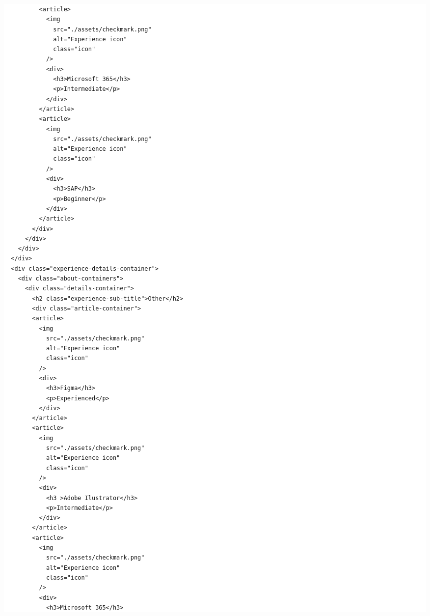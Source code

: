               <article>
                <img
                  src="./assets/checkmark.png"
                  alt="Experience icon"
                  class="icon"
                />
                <div>
                  <h3>Microsoft 365</h3>
                  <p>Intermediate</p>
                </div>
              </article>
              <article>
                <img
                  src="./assets/checkmark.png"
                  alt="Experience icon"
                  class="icon"
                />
                <div>
                  <h3>SAP</h3>
                  <p>Beginner</p>
                </div>
              </article>
            </div>
          </div>
        </div>
      </div>
      <div class="experience-details-container">
        <div class="about-containers">
          <div class="details-container">
            <h2 class="experience-sub-title">Other</h2>
            <div class="article-container">
            <article>
              <img
                src="./assets/checkmark.png"
                alt="Experience icon"
                class="icon"
              />
              <div>
                <h3>Figma</h3>
                <p>Experienced</p>
              </div>
            </article>
            <article>
              <img
                src="./assets/checkmark.png"
                alt="Experience icon"
                class="icon"
              />
              <div>
                <h3 >Adobe Ilustrator</h3>
                <p>Intermediate</p>
              </div>
            </article>
            <article>
              <img
                src="./assets/checkmark.png"
                alt="Experience icon"
                class="icon"
              />
              <div>
                <h3>Microsoft 365</h3>